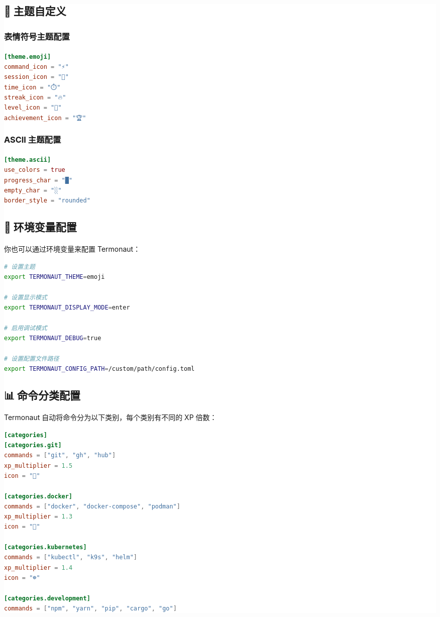## 🎨 主题自定义

### 表情符号主题配置

```toml
[theme.emoji]
command_icon = "⚡"
session_icon = "📱"
time_icon = "⏱️"
streak_icon = "🔥"
level_icon = "🚀"
achievement_icon = "🏆"
```

### ASCII 主题配置

```toml
[theme.ascii]
use_colors = true
progress_char = "█"
empty_char = "░"
border_style = "rounded"
```

## 🔄 环境变量配置

你也可以通过环境变量来配置 Termonaut：

```bash
# 设置主题
export TERMONAUT_THEME=emoji

# 设置显示模式
export TERMONAUT_DISPLAY_MODE=enter

# 启用调试模式
export TERMONAUT_DEBUG=true

# 设置配置文件路径
export TERMONAUT_CONFIG_PATH=/custom/path/config.toml
```

## 📊 命令分类配置

Termonaut 自动将命令分为以下类别，每个类别有不同的 XP 倍数：

```toml
[categories]
[categories.git]
commands = ["git", "gh", "hub"]
xp_multiplier = 1.5
icon = "🔀"

[categories.docker]
commands = ["docker", "docker-compose", "podman"]
xp_multiplier = 1.3
icon = "🐳"

[categories.kubernetes]
commands = ["kubectl", "k9s", "helm"]
xp_multiplier = 1.4
icon = "☸️"

[categories.development]
commands = ["npm", "yarn", "pip", "cargo", "go"]
```